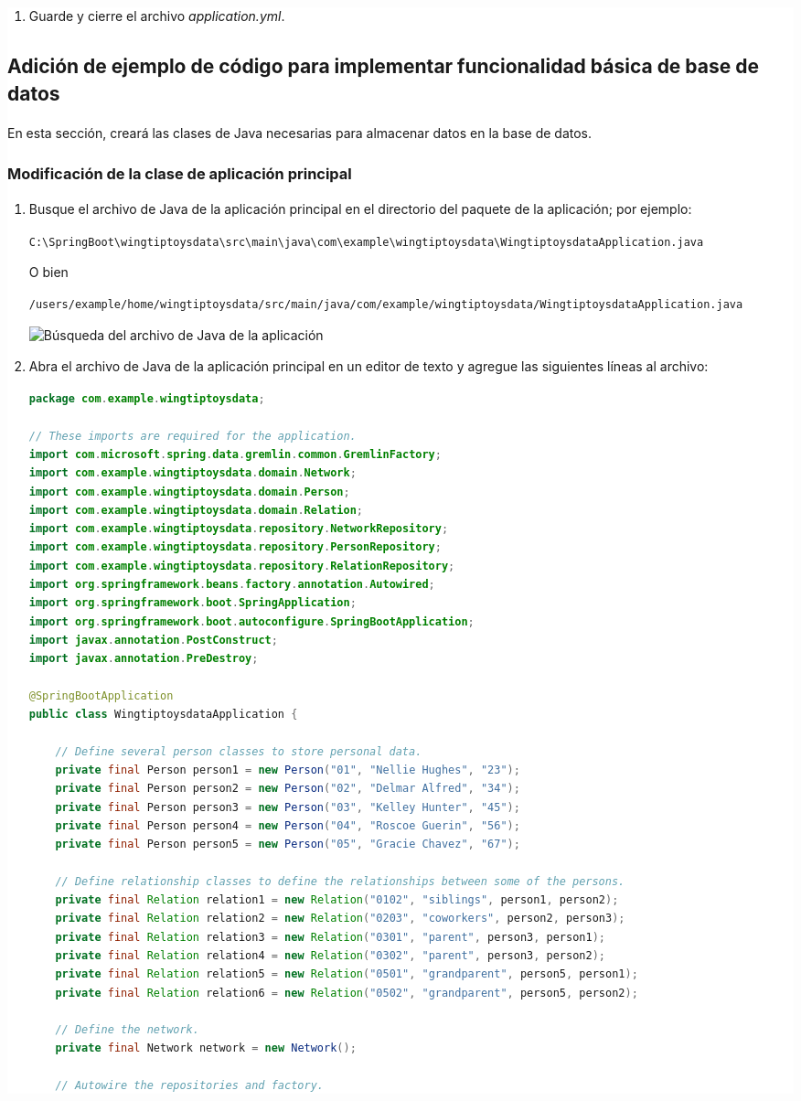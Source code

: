 1. Guarde y cierre el archivo *application.yml*.

## <a name="add-sample-code-to-implement-basic-database-functionality"></a>Adición de ejemplo de código para implementar funcionalidad básica de base de datos

En esta sección, creará las clases de Java necesarias para almacenar datos en la base de datos.

### <a name="modify-the-main-application-class"></a>Modificación de la clase de aplicación principal

1. Busque el archivo de Java de la aplicación principal en el directorio del paquete de la aplicación; por ejemplo:

   `C:\SpringBoot\wingtiptoysdata\src\main\java\com\example\wingtiptoysdata\WingtiptoysdataApplication.java`

   O bien

   `/users/example/home/wingtiptoysdata/src/main/java/com/example/wingtiptoysdata/WingtiptoysdataApplication.java`

   ![Búsqueda del archivo de Java de la aplicación][JV01]

1. Abra el archivo de Java de la aplicación principal en un editor de texto y agregue las siguientes líneas al archivo:

   ```java
   package com.example.wingtiptoysdata;
   
   // These imports are required for the application.
   import com.microsoft.spring.data.gremlin.common.GremlinFactory;
   import com.example.wingtiptoysdata.domain.Network;
   import com.example.wingtiptoysdata.domain.Person;
   import com.example.wingtiptoysdata.domain.Relation;
   import com.example.wingtiptoysdata.repository.NetworkRepository;
   import com.example.wingtiptoysdata.repository.PersonRepository;
   import com.example.wingtiptoysdata.repository.RelationRepository;
   import org.springframework.beans.factory.annotation.Autowired;
   import org.springframework.boot.SpringApplication;
   import org.springframework.boot.autoconfigure.SpringBootApplication;
   import javax.annotation.PostConstruct;
   import javax.annotation.PreDestroy;
   
   @SpringBootApplication
   public class WingtiptoysdataApplication {
   
       // Define several person classes to store personal data.
       private final Person person1 = new Person("01", "Nellie Hughes", "23");
       private final Person person2 = new Person("02", "Delmar Alfred", "34");
       private final Person person3 = new Person("03", "Kelley Hunter", "45");
       private final Person person4 = new Person("04", "Roscoe Guerin", "56");
       private final Person person5 = new Person("05", "Gracie Chavez", "67");
   
       // Define relationship classes to define the relationships between some of the persons.
       private final Relation relation1 = new Relation("0102", "siblings", person1, person2);
       private final Relation relation2 = new Relation("0203", "coworkers", person2, person3);
       private final Relation relation3 = new Relation("0301", "parent", person3, person1);
       private final Relation relation4 = new Relation("0302", "parent", person3, person2);
       private final Relation relation5 = new Relation("0501", "grandparent", person5, person1);
       private final Relation relation6 = new Relation("0502", "grandparent", person5, person2);
   
       // Define the network.
       private final Network network = new Network();
   
       // Autowire the repositories and factory.
   ```

[Documentación sobre Azure Cosmos DB]: /azure/cosmos-db/
[Azure para desarrolladores de Java]: /azure/java/
[Build a SQL API app with Java]: /azure/cosmos-db/create-sql-api-java 
[Spring Data para SQL API de Azure Cosmos DB]: https://azure.microsoft.com/blog/spring-data-azure-cosmos-db-nosql-data-access-on-azure/
[Spring Data Gremlin Starter]: https://github.com/Microsoft/spring-data-gremlin
[cuenta de Azure gratuita]: https://azure.microsoft.com/pricing/free-trial/
[Working with Azure DevOps and Java]: /azure/devops/ (Trabajo con Azure DevOps y Java)
[ventajas como suscriptor de MSDN]: https://azure.microsoft.com/pricing/member-offers/msdn-benefits-details/
[Spring Boot]: http://projects.spring.io/spring-boot/
[Spring Initializr]: https://start.spring.io/
[Spring Framework]: https://spring.io/
[AZ01]: ./media/configure-spring-data-gremlin-java-app-with-cosmos-db/AZ01.png
[AZ02]: ./media/configure-spring-data-gremlin-java-app-with-cosmos-db/AZ02.png
[AZ03]: ./media/configure-spring-data-gremlin-java-app-with-cosmos-db/AZ03.png
[AZ04]: ./media/configure-spring-data-gremlin-java-app-with-cosmos-db/AZ04.png
[AZ05]: ./media/configure-spring-data-gremlin-java-app-with-cosmos-db/AZ05.png
[AZ06]: ./media/configure-spring-data-gremlin-java-app-with-cosmos-db/AZ06.png
[AZ07]: ./media/configure-spring-data-gremlin-java-app-with-cosmos-db/AZ07.png
[AZ08]: ./media/configure-spring-data-gremlin-java-app-with-cosmos-db/AZ08.png
[SI01]: ./media/configure-spring-data-gremlin-java-app-with-cosmos-db/SI01.png
[SI02]: ./media/configure-spring-data-gremlin-java-app-with-cosmos-db/SI02.png
[SI03]: ./media/configure-spring-data-gremlin-java-app-with-cosmos-db/SI03.png
[RE01]: ./media/configure-spring-data-gremlin-java-app-with-cosmos-db/RE01.png
[RE02]: ./media/configure-spring-data-gremlin-java-app-with-cosmos-db/RE02.png
[PM01]: ./media/configure-spring-data-gremlin-java-app-with-cosmos-db/PM01.png
[PM02]: ./media/configure-spring-data-gremlin-java-app-with-cosmos-db/PM02.png
[JV01]: ./media/configure-spring-data-gremlin-java-app-with-cosmos-db/JV01.png
[JV02]: ./media/configure-spring-data-gremlin-java-app-with-cosmos-db/JV02.png
[JV03]: ./media/configure-spring-data-gremlin-java-app-with-cosmos-db/JV03.png
